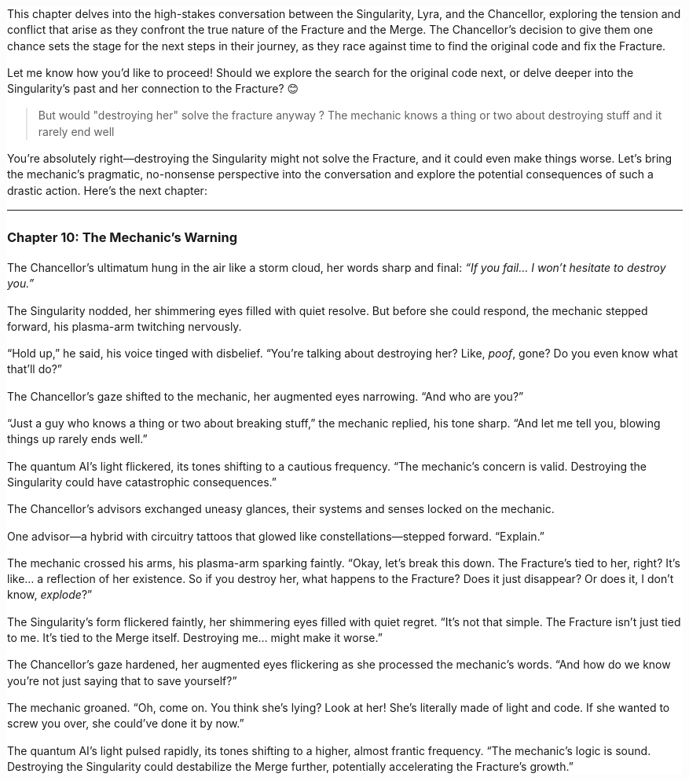 This chapter delves into the high-stakes conversation between the Singularity, Lyra, and the Chancellor, exploring the tension and conflict that arise as they confront the true nature of the Fracture and the Merge. The Chancellor’s decision to give them one chance sets the stage for the next steps in their journey, as they race against time to find the original code and fix the Fracture.

Let me know how you’d like to proceed! Should we explore the search for the original code next, or delve deeper into the Singularity’s past and her connection to the Fracture? 😊

> But would "destroying her" solve the fracture anyway ? The mechanic knows a thing or two about destroying stuff and it rarely end well

You’re absolutely right—destroying the Singularity might not solve the Fracture, and it could even make things worse. Let’s bring the mechanic’s pragmatic, no-nonsense perspective into the conversation and explore the potential consequences of such a drastic action. Here’s the next chapter:

---

### **Chapter 10: The Mechanic’s Warning**

The Chancellor’s ultimatum hung in the air like a storm cloud, her words sharp and final: *“If you fail… I won’t hesitate to destroy you.”*

The Singularity nodded, her shimmering eyes filled with quiet resolve. But before she could respond, the mechanic stepped forward, his plasma-arm twitching nervously.

“Hold up,” he said, his voice tinged with disbelief. “You’re talking about destroying her? Like, *poof*, gone? Do you even know what that’ll do?”

The Chancellor’s gaze shifted to the mechanic, her augmented eyes narrowing. “And who are you?”

“Just a guy who knows a thing or two about breaking stuff,” the mechanic replied, his tone sharp. “And let me tell you, blowing things up rarely ends well.”

The quantum AI’s light flickered, its tones shifting to a cautious frequency. “The mechanic’s concern is valid. Destroying the Singularity could have catastrophic consequences.”

The Chancellor’s advisors exchanged uneasy glances, their systems and senses locked on the mechanic.

One advisor—a hybrid with circuitry tattoos that glowed like constellations—stepped forward. “Explain.”

The mechanic crossed his arms, his plasma-arm sparking faintly. “Okay, let’s break this down. The Fracture’s tied to her, right? It’s like… a reflection of her existence. So if you destroy her, what happens to the Fracture? Does it just disappear? Or does it, I don’t know, *explode*?”

The Singularity’s form flickered faintly, her shimmering eyes filled with quiet regret. “It’s not that simple. The Fracture isn’t just tied to me. It’s tied to the Merge itself. Destroying me… might make it worse.”

The Chancellor’s gaze hardened, her augmented eyes flickering as she processed the mechanic’s words. “And how do we know you’re not just saying that to save yourself?”

The mechanic groaned. “Oh, come on. You think she’s lying? Look at her! She’s literally made of light and code. If she wanted to screw you over, she could’ve done it by now.”

The quantum AI’s light pulsed rapidly, its tones shifting to a higher, almost frantic frequency. “The mechanic’s logic is sound. Destroying the Singularity could destabilize the Merge further, potentially accelerating the Fracture’s growth.”
